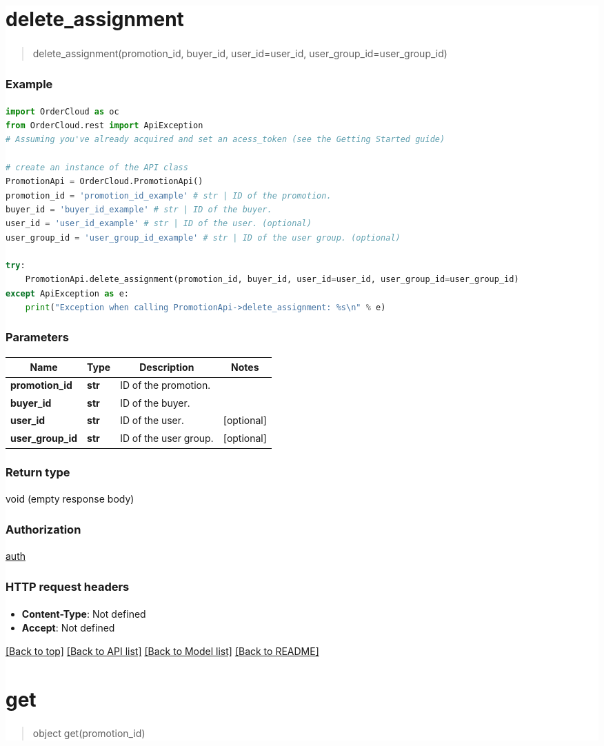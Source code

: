 # **delete_assignment**
> delete_assignment(promotion_id, buyer_id, user_id=user_id, user_group_id=user_group_id)



### Example 
```python
import OrderCloud as oc
from OrderCloud.rest import ApiException
# Assuming you've already acquired and set an acess_token (see the Getting Started guide)

# create an instance of the API class
PromotionApi = OrderCloud.PromotionApi()
promotion_id = 'promotion_id_example' # str | ID of the promotion.
buyer_id = 'buyer_id_example' # str | ID of the buyer.
user_id = 'user_id_example' # str | ID of the user. (optional)
user_group_id = 'user_group_id_example' # str | ID of the user group. (optional)

try: 
    PromotionApi.delete_assignment(promotion_id, buyer_id, user_id=user_id, user_group_id=user_group_id)
except ApiException as e:
    print("Exception when calling PromotionApi->delete_assignment: %s\n" % e)
```

### Parameters

Name | Type | Description  | Notes
------------- | ------------- | ------------- | -------------
 **promotion_id** | **str**| ID of the promotion. | 
 **buyer_id** | **str**| ID of the buyer. | 
 **user_id** | **str**| ID of the user. | [optional] 
 **user_group_id** | **str**| ID of the user group. | [optional] 

### Return type

void (empty response body)

### Authorization

[auth](../README.md#auth)

### HTTP request headers

 - **Content-Type**: Not defined
 - **Accept**: Not defined

[[Back to top]](#) [[Back to API list]](../README.md#documentation-for-api-endpoints) [[Back to Model list]](../README.md#documentation-for-models) [[Back to README]](../README.md)

# **get**
> object get(promotion_id)

